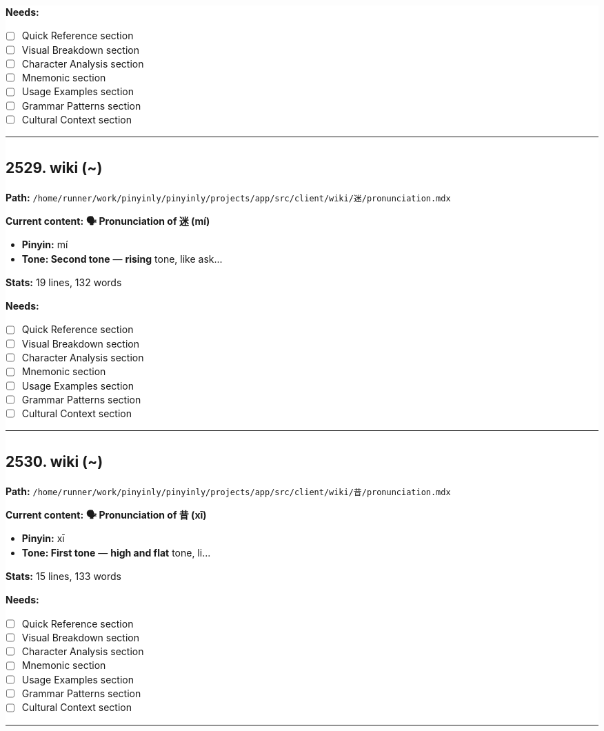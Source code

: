 **Needs:**

- [ ] Quick Reference section
- [ ] Visual Breakdown section
- [ ] Character Analysis section
- [ ] Mnemonic section
- [ ] Usage Examples section
- [ ] Grammar Patterns section
- [ ] Cultural Context section

---

## 2529. wiki (~)

**Path:** `/home/runner/work/pinyinly/pinyinly/projects/app/src/client/wiki/迷/pronunciation.mdx`

**Current content:** **🗣️ Pronunciation of 迷 (mí)**

- **Pinyin:** mí
- **Tone: Second tone** — **rising** tone, like ask...

**Stats:** 19 lines, 132 words

**Needs:**

- [ ] Quick Reference section
- [ ] Visual Breakdown section
- [ ] Character Analysis section
- [ ] Mnemonic section
- [ ] Usage Examples section
- [ ] Grammar Patterns section
- [ ] Cultural Context section

---

## 2530. wiki (~)

**Path:** `/home/runner/work/pinyinly/pinyinly/projects/app/src/client/wiki/昔/pronunciation.mdx`

**Current content:** **🗣️ Pronunciation of 昔 (xī)**

- **Pinyin:** xī
- **Tone: First tone** — **high and flat** tone, li...

**Stats:** 15 lines, 133 words

**Needs:**

- [ ] Quick Reference section
- [ ] Visual Breakdown section
- [ ] Character Analysis section
- [ ] Mnemonic section
- [ ] Usage Examples section
- [ ] Grammar Patterns section
- [ ] Cultural Context section

---
